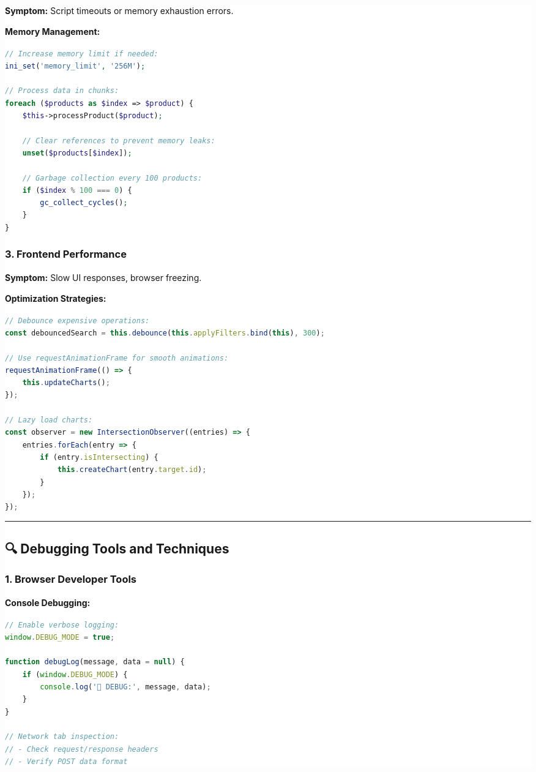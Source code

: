 **Symptom:** Script timeouts or memory exhaustion errors.

**Memory Management:**
```php
// Increase memory limit if needed:
ini_set('memory_limit', '256M');

// Process data in chunks:
foreach ($products as $index => $product) {
    $this->processProduct($product);
    
    // Clear references to prevent memory leaks:
    unset($products[$index]);
    
    // Garbage collection every 100 products:
    if ($index % 100 === 0) {
        gc_collect_cycles();
    }
}
```

### 3. Frontend Performance

**Symptom:** Slow UI responses, browser freezing.

**Optimization Strategies:**
```javascript
// Debounce expensive operations:
const debouncedSearch = this.debounce(this.applyFilters.bind(this), 300);

// Use requestAnimationFrame for smooth animations:
requestAnimationFrame(() => {
    this.updateCharts();
});

// Lazy load charts:
const observer = new IntersectionObserver((entries) => {
    entries.forEach(entry => {
        if (entry.isIntersecting) {
            this.createChart(entry.target.id);
        }
    });
});
```

---

## 🔍 Debugging Tools and Techniques

### 1. Browser Developer Tools

**Console Debugging:**
```javascript
// Enable verbose logging:
window.DEBUG_MODE = true;

function debugLog(message, data = null) {
    if (window.DEBUG_MODE) {
        console.log('🐛 DEBUG:', message, data);
    }
}

// Network tab inspection:
// - Check request/response headers
// - Verify POST data format
```